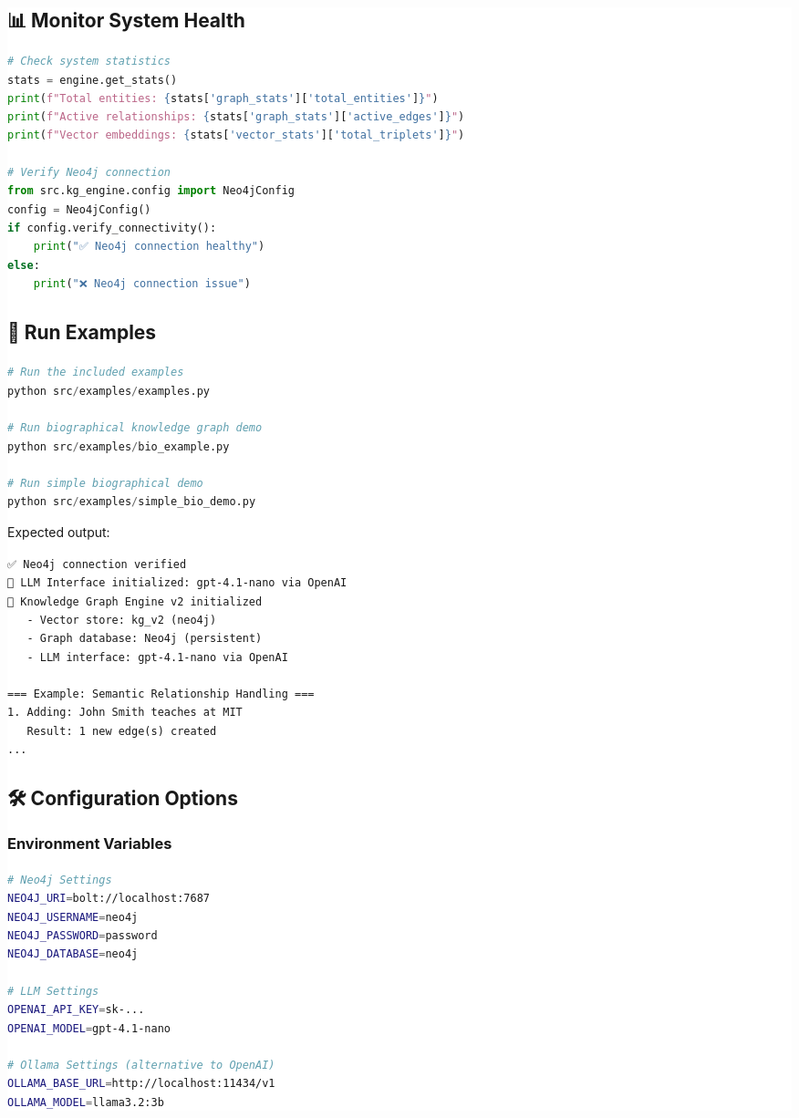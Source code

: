 ## 📊 Monitor System Health

```python
# Check system statistics
stats = engine.get_stats()
print(f"Total entities: {stats['graph_stats']['total_entities']}")
print(f"Active relationships: {stats['graph_stats']['active_edges']}")
print(f"Vector embeddings: {stats['vector_stats']['total_triplets']}")

# Verify Neo4j connection
from src.kg_engine.config import Neo4jConfig
config = Neo4jConfig()
if config.verify_connectivity():
    print("✅ Neo4j connection healthy")
else:
    print("❌ Neo4j connection issue")
```

## 🧪 Run Examples

```python
# Run the included examples
python src/examples/examples.py

# Run biographical knowledge graph demo
python src/examples/bio_example.py

# Run simple biographical demo
python src/examples/simple_bio_demo.py
```

Expected output:
```
✅ Neo4j connection verified
🤖 LLM Interface initialized: gpt-4.1-nano via OpenAI
🚀 Knowledge Graph Engine v2 initialized
   - Vector store: kg_v2 (neo4j)
   - Graph database: Neo4j (persistent)
   - LLM interface: gpt-4.1-nano via OpenAI

=== Example: Semantic Relationship Handling ===
1. Adding: John Smith teaches at MIT
   Result: 1 new edge(s) created
...
```

## 🛠️ Configuration Options

### Environment Variables

```bash
# Neo4j Settings
NEO4J_URI=bolt://localhost:7687
NEO4J_USERNAME=neo4j
NEO4J_PASSWORD=password
NEO4J_DATABASE=neo4j

# LLM Settings  
OPENAI_API_KEY=sk-...
OPENAI_MODEL=gpt-4.1-nano

# Ollama Settings (alternative to OpenAI)
OLLAMA_BASE_URL=http://localhost:11434/v1
OLLAMA_MODEL=llama3.2:3b
```